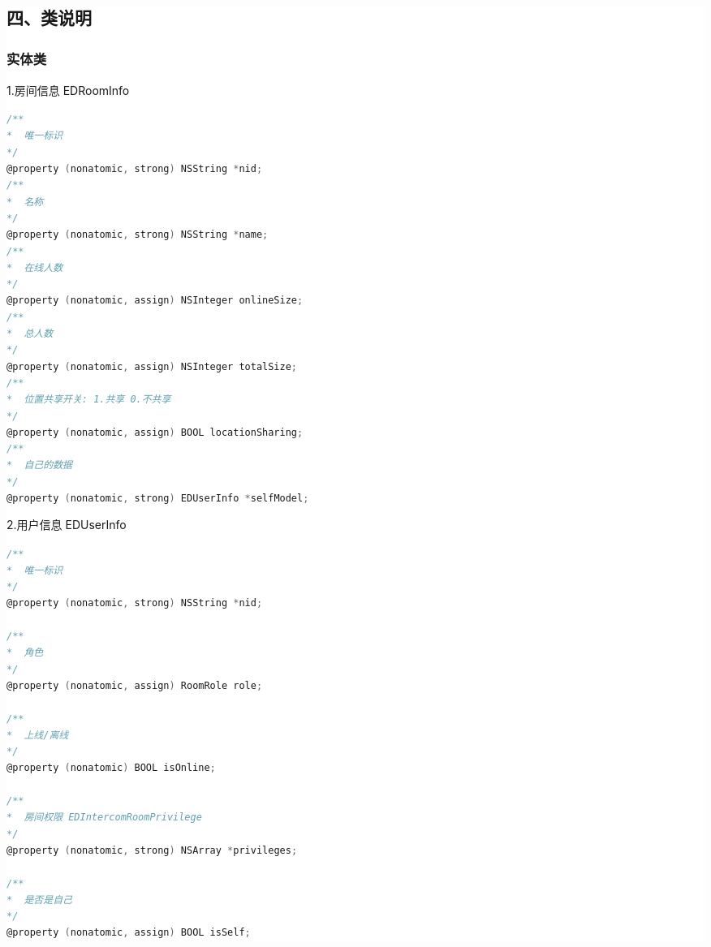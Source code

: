 <h2 id="类说明">四、类说明</h2>

<h3>实体类</h3>

1.房间信息 EDRoomInfo
```Objective-C
/**
*  唯一标识
*/
@property (nonatomic, strong) NSString *nid;
/**
*  名称
*/
@property (nonatomic, strong) NSString *name;
/**
*  在线人数
*/
@property (nonatomic, assign) NSInteger onlineSize;
/**
*  总人数
*/
@property (nonatomic, assign) NSInteger totalSize;
/**
*  位置共享开关: 1.共享 0.不共享
*/
@property (nonatomic, assign) BOOL locationSharing;
/**
*  自己的数据
*/
@property (nonatomic, strong) EDUserInfo *selfModel;
```

2.用户信息 EDUserInfo
```Objective-C
/**
*  唯一标识
*/
@property (nonatomic, strong) NSString *nid;

/**
*  角色
*/
@property (nonatomic, assign) RoomRole role;

/**
*  上线/离线
*/
@property (nonatomic) BOOL isOnline;

/**
*  房间权限 EDIntercomRoomPrivilege
*/
@property (nonatomic, strong) NSArray *privileges;

/**
*  是否是自己
*/
@property (nonatomic, assign) BOOL isSelf;
```
